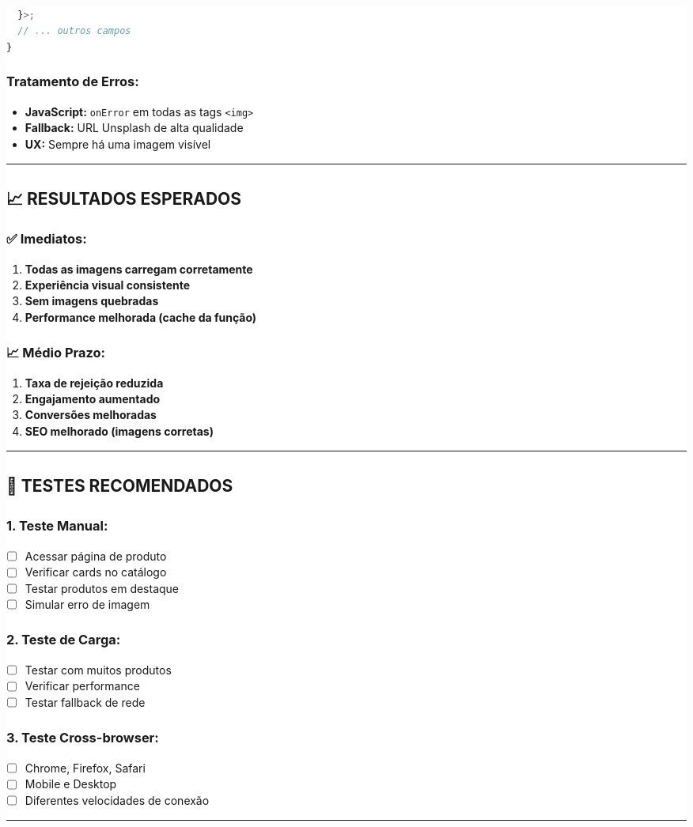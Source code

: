 ```typescript
  }>;
  // ... outros campos
}
```

### Tratamento de Erros:
- **JavaScript:** `onError` em todas as tags `<img>`
- **Fallback:** URL Unsplash de alta qualidade
- **UX:** Sempre há uma imagem visível

---

## 📈 RESULTADOS ESPERADOS

### ✅ Imediatos:
1. **Todas as imagens carregam corretamente**
2. **Experiência visual consistente**
3. **Sem imagens quebradas**
4. **Performance melhorada (cache da função)**

### 📈 Médio Prazo:
1. **Taxa de rejeição reduzida**
2. **Engajamento aumentado**
3. **Conversões melhoradas**
4. **SEO melhorado (imagens corretas)**

---

## 🚀 TESTES RECOMENDADOS

### 1. Teste Manual:
- [ ] Acessar página de produto
- [ ] Verificar cards no catálogo
- [ ] Testar produtos em destaque
- [ ] Simular erro de imagem

### 2. Teste de Carga:
- [ ] Testar com muitos produtos
- [ ] Verificar performance
- [ ] Testar fallback de rede

### 3. Teste Cross-browser:
- [ ] Chrome, Firefox, Safari
- [ ] Mobile e Desktop
- [ ] Diferentes velocidades de conexão

---
